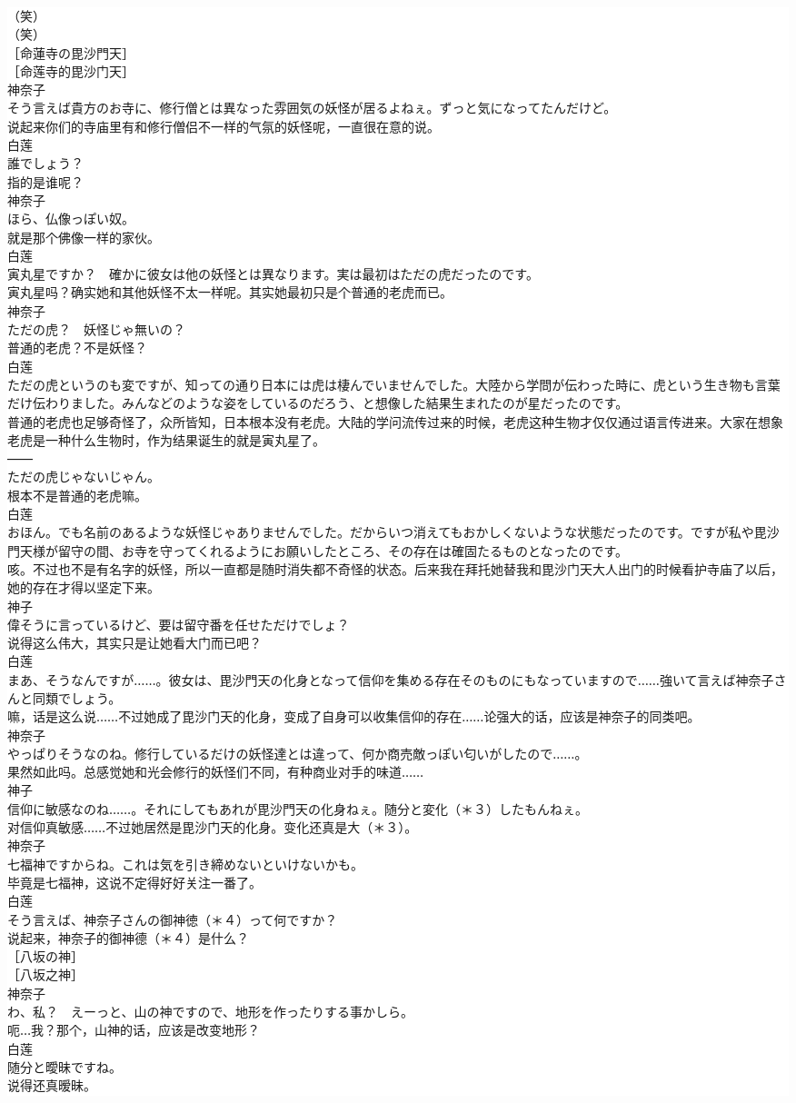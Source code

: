 <td class="tt-ja" lang="ja"><div class="poem">（笑）</div></td><td class="tt-zh" lang="zh"><div class="poem">（笑）</div></td></tr><tr class="tt-header" id="=-36" data-pos="&#91;&quot;=&quot;,36&#93;"><td id="" class="tt-h" lang="zh"><div class="poem"></div></td><td class="tt-ja" lang="ja"><div class="poem">［命蓮寺の毘沙門天］</div></td><td class="tt-zh" lang="zh"><div class="poem">［命莲寺的毘沙门天］</div></td></tr><tr class="tt-content" id="=-37" data-pos="&#91;&quot;=&quot;,37&#93;"><td id="神奈子" class="tt-char" lang="zh"><div class="poem">神奈子</div></td><td class="tt-ja" lang="ja"><div class="poem">そう言えば貴方のお寺に、修行僧とは異なった雰囲気の妖怪が居るよねぇ。ずっと気になってたんだけど。</div></td><td class="tt-zh" lang="zh"><div class="poem">说起来你们的寺庙里有和修行僧侣不一样的气氛的妖怪呢，一直很在意的说。</div></td></tr><tr class="tt-content" id="=-38" data-pos="&#91;&quot;=&quot;,38&#93;"><td id="白莲" class="tt-char" lang="zh"><div class="poem">白莲</div></td><td class="tt-ja" lang="ja"><div class="poem">誰でしょう？</div></td><td class="tt-zh" lang="zh"><div class="poem">指的是谁呢？</div></td></tr><tr class="tt-content" id="=-39" data-pos="&#91;&quot;=&quot;,39&#93;"><td id="神奈子" class="tt-char" lang="zh"><div class="poem">神奈子</div></td><td class="tt-ja" lang="ja"><div class="poem">ほら、仏像っぽい奴。</div></td><td class="tt-zh" lang="zh"><div class="poem">就是那个佛像一样的家伙。</div></td></tr><tr class="tt-content" id="=-40" data-pos="&#91;&quot;=&quot;,40&#93;"><td id="白莲" class="tt-char" lang="zh"><div class="poem">白莲</div></td><td class="tt-ja" lang="ja"><div class="poem">寅丸星ですか？　確かに彼女は他の妖怪とは異なります。実は最初はただの虎だったのです。</div></td><td class="tt-zh" lang="zh"><div class="poem">寅丸星吗？确实她和其他妖怪不太一样呢。其实她最初只是个普通的老虎而已。</div></td></tr><tr class="tt-content" id="=-41" data-pos="&#91;&quot;=&quot;,41&#93;"><td id="神奈子" class="tt-char" lang="zh"><div class="poem">神奈子</div></td><td class="tt-ja" lang="ja"><div class="poem">ただの虎？　妖怪じゃ無いの？</div></td><td class="tt-zh" lang="zh"><div class="poem">普通的老虎？不是妖怪？</div></td></tr><tr class="tt-content" id="=-42" data-pos="&#91;&quot;=&quot;,42&#93;"><td id="白莲" class="tt-char" lang="zh"><div class="poem">白莲</div></td><td class="tt-ja" lang="ja"><div class="poem">ただの虎というのも変ですが、知っての通り日本には虎は棲んでいませんでした。大陸から学問が伝わった時に、虎という生き物も言葉だけ伝わりました。みんなどのような姿をしているのだろう、と想像した結果生まれたのが星だったのです。</div></td><td class="tt-zh" lang="zh"><div class="poem">普通的老虎也足够奇怪了，众所皆知，日本根本没有老虎。大陆的学问流传过来的时候，老虎这种生物才仅仅通过语言传进来。大家在想象老虎是一种什么生物时，作为结果诞生的就是寅丸星了。</div></td></tr><tr class="tt-content" id="=-43" data-pos="&#91;&quot;=&quot;,43&#93;"><td id="——" class="tt-char" lang="zh"><div class="poem">——</div></td><td class="tt-ja" lang="ja"><div class="poem">ただの虎じゃないじゃん。</div></td><td class="tt-zh" lang="zh"><div class="poem">根本不是普通的老虎嘛。</div></td></tr><tr class="tt-content" id="=-44" data-pos="&#91;&quot;=&quot;,44&#93;"><td id="白莲" class="tt-char" lang="zh"><div class="poem">白莲</div></td><td class="tt-ja" lang="ja"><div class="poem">おほん。でも名前のあるような妖怪じゃありませんでした。だからいつ消えてもおかしくないような状態だったのです。ですが私や毘沙門天様が留守の間、お寺を守ってくれるようにお願いしたところ、その存在は確固たるものとなったのです。</div></td><td class="tt-zh" lang="zh"><div class="poem">咳。不过也不是有名字的妖怪，所以一直都是随时消失都不奇怪的状态。后来我在拜托她替我和毘沙门天大人出门的时候看护寺庙了以后，她的存在才得以坚定下来。</div></td></tr><tr class="tt-content" id="=-45" data-pos="&#91;&quot;=&quot;,45&#93;"><td id="神子" class="tt-char" lang="zh"><div class="poem">神子</div></td><td class="tt-ja" lang="ja"><div class="poem">偉そうに言っているけど、要は留守番を任せただけでしょ？</div></td><td class="tt-zh" lang="zh"><div class="poem">说得这么伟大，其实只是让她看大门而已吧？</div></td></tr><tr class="tt-content" id="=-46" data-pos="&#91;&quot;=&quot;,46&#93;"><td id="白莲" class="tt-char" lang="zh"><div class="poem">白莲</div></td><td class="tt-ja" lang="ja"><div class="poem">まあ、そうなんですが……。彼女は、毘沙門天の化身となって信仰を集める存在そのものにもなっていますので……強いて言えば神奈子さんと同類でしょう。</div></td><td class="tt-zh" lang="zh"><div class="poem">嘛，话是这么说……不过她成了毘沙门天的化身，变成了自身可以收集信仰的存在……论强大的话，应该是神奈子的同类吧。</div></td></tr><tr class="tt-content" id="=-47" data-pos="&#91;&quot;=&quot;,47&#93;"><td id="神奈子" class="tt-char" lang="zh"><div class="poem">神奈子</div></td><td class="tt-ja" lang="ja"><div class="poem">やっぱりそうなのね。修行しているだけの妖怪達とは違って、何か商売敵っぽい匂いがしたので……。</div></td><td class="tt-zh" lang="zh"><div class="poem">果然如此吗。总感觉她和光会修行的妖怪们不同，有种商业对手的味道……</div></td></tr><tr class="tt-content" id="=-48" data-pos="&#91;&quot;=&quot;,48&#93;"><td id="神子" class="tt-char" lang="zh"><div class="poem">神子</div></td><td class="tt-ja" lang="ja"><div class="poem">信仰に敏感なのね……。それにしてもあれが毘沙門天の化身ねぇ。随分と変化（＊３）したもんねぇ。</div></td><td class="tt-zh" lang="zh"><div class="poem">对信仰真敏感……不过她居然是毘沙门天的化身。变化还真是大（＊３）。</div></td></tr><tr class="tt-content" id="=-49" data-pos="&#91;&quot;=&quot;,49&#93;"><td id="神奈子" class="tt-char" lang="zh"><div class="poem">神奈子</div></td><td class="tt-ja" lang="ja"><div class="poem">七福神ですからね。これは気を引き締めないといけないかも。</div></td><td class="tt-zh" lang="zh"><div class="poem">毕竟是七福神，这说不定得好好关注一番了。</div></td></tr><tr class="tt-content" id="=-50" data-pos="&#91;&quot;=&quot;,50&#93;"><td id="白莲" class="tt-char" lang="zh"><div class="poem">白莲</div></td><td class="tt-ja" lang="ja"><div class="poem">そう言えば、神奈子さんの御神徳（＊４）って何ですか？</div></td><td class="tt-zh" lang="zh"><div class="poem">说起来，神奈子的御神德（＊４）是什么？</div></td></tr><tr class="tt-header" id="=-51" data-pos="&#91;&quot;=&quot;,51&#93;"><td id="" class="tt-h" lang="zh"><div class="poem"></div></td><td class="tt-ja" lang="ja"><div class="poem">［八坂の神］</div></td><td class="tt-zh" lang="zh"><div class="poem">［八坂之神］</div></td></tr><tr class="tt-content" id="=-52" data-pos="&#91;&quot;=&quot;,52&#93;"><td id="神奈子" class="tt-char" lang="zh"><div class="poem">神奈子</div></td><td class="tt-ja" lang="ja"><div class="poem">わ、私？　えーっと、山の神ですので、地形を作ったりする事かしら。</div></td><td class="tt-zh" lang="zh"><div class="poem">呃…我？那个，山神的话，应该是改变地形？</div></td></tr><tr class="tt-content" id="=-53" data-pos="&#91;&quot;=&quot;,53&#93;"><td id="白莲" class="tt-char" lang="zh"><div class="poem">白莲</div></td><td class="tt-ja" lang="ja"><div class="poem">随分と曖昧ですね。</div></td><td class="tt-zh" lang="zh"><div class="poem">说得还真暧昧。</div></td></tr>